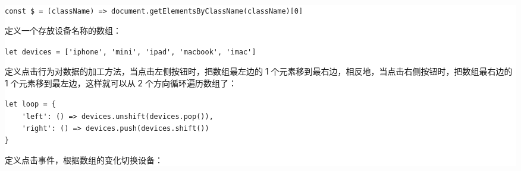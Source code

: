 <div class="widget-codetool" style="display:none;">
      <div class="widget-codetool--inner">
      <span class="selectCode code-tool" data-toggle="tooltip" data-placement="top" title="" data-original-title="全选"></span>
      <span type="button" class="copyCode code-tool" data-toggle="tooltip" data-placement="top" data-clipboard-text="const $ = (className) => document.getElementsByClassName(className)[0]" title="" data-original-title="复制"></span>
      <span type="button" class="saveToNote code-tool" data-toggle="tooltip" data-placement="top" title="" data-original-title="放进笔记"></span>
      </div>
      </div><pre class="javascript hljs"><code class="javascript" style="word-break: break-word; white-space: initial;"><span class="hljs-keyword">const</span> $ = <span class="hljs-function">(<span class="hljs-params">className</span>) =&gt;</span> <span class="hljs-built_in">document</span>.getElementsByClassName(className)[<span class="hljs-number">0</span>]</code></pre>
<p>定义一个存放设备名称的数组：</p>
<div class="widget-codetool" style="display:none;">
      <div class="widget-codetool--inner">
      <span class="selectCode code-tool" data-toggle="tooltip" data-placement="top" title="" data-original-title="全选"></span>
      <span type="button" class="copyCode code-tool" data-toggle="tooltip" data-placement="top" data-clipboard-text="let devices = ['iphone', 'mini', 'ipad', 'macbook', 'imac']" title="" data-original-title="复制"></span>
      <span type="button" class="saveToNote code-tool" data-toggle="tooltip" data-placement="top" title="" data-original-title="放进笔记"></span>
      </div>
      </div><pre class="javascript hljs"><code class="javascript" style="word-break: break-word; white-space: initial;"><span class="hljs-keyword">let</span> devices = [<span class="hljs-string">'iphone'</span>, <span class="hljs-string">'mini'</span>, <span class="hljs-string">'ipad'</span>, <span class="hljs-string">'macbook'</span>, <span class="hljs-string">'imac'</span>]</code></pre>
<p>定义点击行为对数据的加工方法，当点击左侧按钮时，把数组最左边的 1 个元素移到最右边，相反地，当点击右侧按钮时，把数组最右边的 1 个元素移到最左边，这样就可以从 2 个方向循环遍历数组了：</p>
<div class="widget-codetool" style="display:none;">
      <div class="widget-codetool--inner">
      <span class="selectCode code-tool" data-toggle="tooltip" data-placement="top" title="" data-original-title="全选"></span>
      <span type="button" class="copyCode code-tool" data-toggle="tooltip" data-placement="top" data-clipboard-text="let loop = {
    'left': () => devices.unshift(devices.pop()),
    'right': () => devices.push(devices.shift())
}" title="" data-original-title="复制"></span>
      <span type="button" class="saveToNote code-tool" data-toggle="tooltip" data-placement="top" title="" data-original-title="放进笔记"></span>
      </div>
      </div><pre class="javascript hljs"><code class="javascript"><span class="hljs-keyword">let</span> loop = {
    <span class="hljs-string">'left'</span>: <span class="hljs-function"><span class="hljs-params">()</span> =&gt;</span> devices.unshift(devices.pop()),
    <span class="hljs-string">'right'</span>: <span class="hljs-function"><span class="hljs-params">()</span> =&gt;</span> devices.push(devices.shift())
}</code></pre>
<p>定义点击事件，根据数组的变化切换设备：</p>
<div class="widget-codetool" style="display:none;">
      <div class="widget-codetool--inner">
      <span class="selectCode code-tool" data-toggle="tooltip" data-placement="top" title="" data-original-title="全选"></span>
      <span type="button" class="copyCode code-tool" data-toggle="tooltip" data-placement="top" data-clipboard-text="Array.from($('buttons').children).forEach(element =>
    element.addEventListener('click', function(e) {
        loop[e.target.className]()
        $('device').className = 'device ' + devices[0]
    })
)" title="" data-original-title="复制"></span>
      <span type="button" class="saveToNote code-tool" data-toggle="tooltip" data-placement="top" title="" data-original-title="放进笔记"></span>